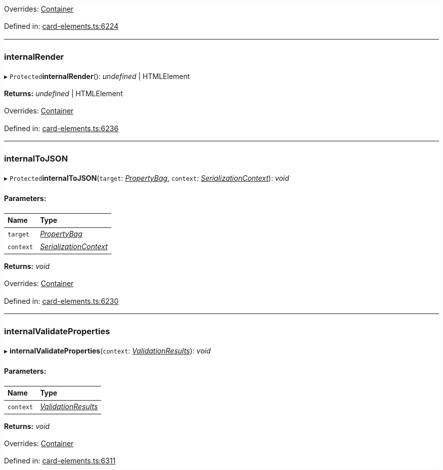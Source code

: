 Overrides: [Container](card_elements.container.md)

Defined in: [card-elements.ts:6224](https://github.com/microsoft/AdaptiveCards/blob/0938a1f10/source/nodejs/adaptivecards/src/card-elements.ts#L6224)

___

### internalRender

▸ `Protected`**internalRender**(): *undefined* \| HTMLElement

**Returns:** *undefined* \| HTMLElement

Overrides: [Container](card_elements.container.md)

Defined in: [card-elements.ts:6236](https://github.com/microsoft/AdaptiveCards/blob/0938a1f10/source/nodejs/adaptivecards/src/card-elements.ts#L6236)

___

### internalToJSON

▸ `Protected`**internalToJSON**(`target`: [*PropertyBag*](../modules/serialization.md#propertybag), `context`: [*SerializationContext*](card_elements.serializationcontext.md)): *void*

#### Parameters:

Name | Type |
:------ | :------ |
`target` | [*PropertyBag*](../modules/serialization.md#propertybag) |
`context` | [*SerializationContext*](card_elements.serializationcontext.md) |

**Returns:** *void*

Overrides: [Container](card_elements.container.md)

Defined in: [card-elements.ts:6230](https://github.com/microsoft/AdaptiveCards/blob/0938a1f10/source/nodejs/adaptivecards/src/card-elements.ts#L6230)

___

### internalValidateProperties

▸ **internalValidateProperties**(`context`: [*ValidationResults*](card_object.validationresults.md)): *void*

#### Parameters:

Name | Type |
:------ | :------ |
`context` | [*ValidationResults*](card_object.validationresults.md) |

**Returns:** *void*

Overrides: [Container](card_elements.container.md)

Defined in: [card-elements.ts:6311](https://github.com/microsoft/AdaptiveCards/blob/0938a1f10/source/nodejs/adaptivecards/src/card-elements.ts#L6311)
